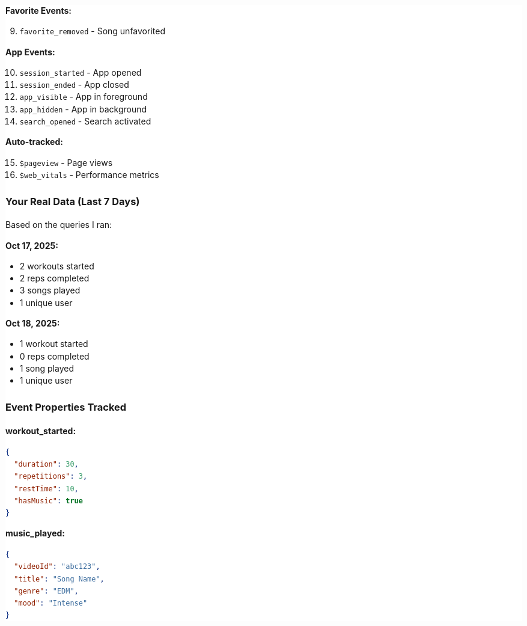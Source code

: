 **Favorite Events:**

9. `favorite_removed` - Song unfavorited

**App Events:**

10. `session_started` - App opened
11. `session_ended` - App closed
12. `app_visible` - App in foreground
13. `app_hidden` - App in background
14. `search_opened` - Search activated

**Auto-tracked:**

15. `$pageview` - Page views
16. `$web_vitals` - Performance metrics

### Your Real Data (Last 7 Days)

Based on the queries I ran:

**Oct 17, 2025:**

- 2 workouts started
- 2 reps completed
- 3 songs played
- 1 unique user

**Oct 18, 2025:**

- 1 workout started
- 0 reps completed
- 1 song played
- 1 unique user

### Event Properties Tracked

**workout_started:**

```json
{
  "duration": 30,
  "repetitions": 3,
  "restTime": 10,
  "hasMusic": true
}
```

**music_played:**

```json
{
  "videoId": "abc123",
  "title": "Song Name",
  "genre": "EDM",
  "mood": "Intense"
}
```
